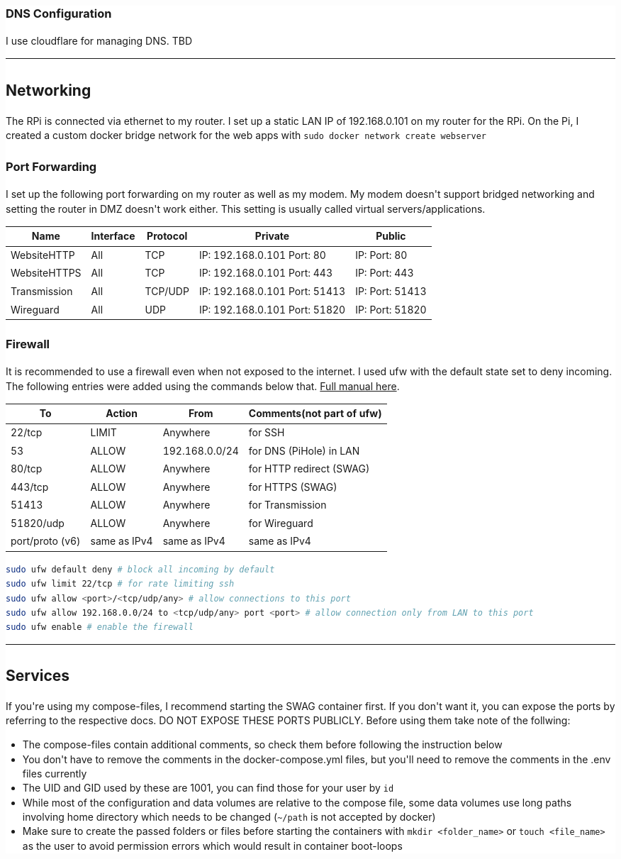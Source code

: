 ### DNS Configuration
I use cloudflare for managing DNS. TBD

---
## Networking
The RPi is connected via ethernet to my router. I set up a static LAN IP of 192.168.0.101 on my router for the RPi. On the Pi, I created a custom docker bridge network for the web apps with `sudo docker network create webserver`

### Port Forwarding
I set up the following port forwarding on my router as well as my modem. My modem doesn't support bridged networking and setting the router in DMZ doesn't work either. This setting is usually called virtual servers/applications.  

Name | Interface | Protocol | Private | Public
--- | --- | --- | --- | ---
WebsiteHTTP	| All | TCP | IP: 192.168.0.101 Port: 80 | IP: Port: 80  
WebsiteHTTPS | All | TCP | IP: 192.168.0.101 Port: 443 | IP: Port: 443
Transmission | All | TCP/UDP | IP: 192.168.0.101 Port: 51413 |IP: Port: 51413
Wireguard | All | UDP | IP: 192.168.0.101 Port: 51820 | IP: Port: 51820

### Firewall
It is recommended to use a firewall even when not exposed to the internet. I used ufw with the default state set to deny incoming. The following entries were added using the commands below that. [Full manual here](https://manpages.ubuntu.com/manpages/focal/en/man8/ufw.8.html).

To | Action | From | Comments(not part of ufw)
-- | ------ | ---- | ---
22/tcp | LIMIT | Anywhere | for SSH
53 | ALLOW | 192.168.0.0/24 | for DNS (PiHole) in LAN
80/tcp | ALLOW |Anywhere | for HTTP redirect (SWAG)
443/tcp | ALLOW | Anywhere | for HTTPS (SWAG)
51413 | ALLOW | Anywhere | for Transmission
51820/udp | ALLOW | Anywhere | for Wireguard
port/proto (v6) | same as IPv4 | same as IPv4 | same as IPv4
```bash
sudo ufw default deny # block all incoming by default
sudo ufw limit 22/tcp # for rate limiting ssh
sudo ufw allow <port>/<tcp/udp/any> # allow connections to this port
sudo ufw allow 192.168.0.0/24 to <tcp/udp/any> port <port> # allow connection only from LAN to this port
sudo ufw enable # enable the firewall
```

---
## Services
If you're using my compose-files, I recommend starting the SWAG container first. If you don't want it, you can expose the ports by referring to the respective docs. DO NOT EXPOSE THESE PORTS PUBLICLY. Before using them take note of the follwing:
- The compose-files contain additional comments, so check them before following the instruction below
- You don't have to remove the comments in the docker-compose.yml files, but you'll need to remove the comments in the .env files currently
- The UID and GID used by these are 1001, you can find those for your user by `id`
- While most of the configuration and data volumes are relative to the compose file, some data volumes use long paths involving home directory which needs to be changed (`~/path` is not accepted by docker)
- Make sure to create the passed folders or files before starting the containers with `mkdir <folder_name>` or `touch <file_name>` as the user to avoid permission errors which would result in container boot-loops
